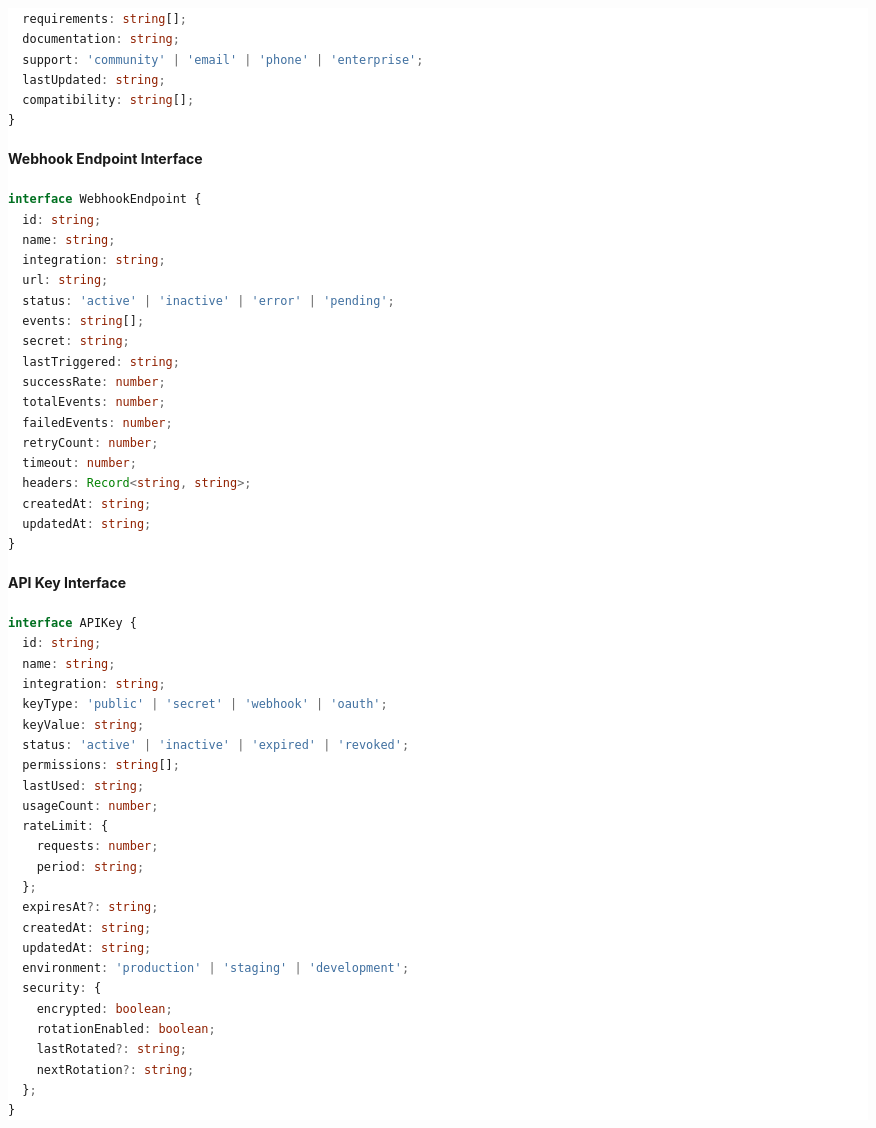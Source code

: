 ```typescript
  requirements: string[];
  documentation: string;
  support: 'community' | 'email' | 'phone' | 'enterprise';
  lastUpdated: string;
  compatibility: string[];
}
```

#### Webhook Endpoint Interface
```typescript
interface WebhookEndpoint {
  id: string;
  name: string;
  integration: string;
  url: string;
  status: 'active' | 'inactive' | 'error' | 'pending';
  events: string[];
  secret: string;
  lastTriggered: string;
  successRate: number;
  totalEvents: number;
  failedEvents: number;
  retryCount: number;
  timeout: number;
  headers: Record<string, string>;
  createdAt: string;
  updatedAt: string;
}
```

#### API Key Interface
```typescript
interface APIKey {
  id: string;
  name: string;
  integration: string;
  keyType: 'public' | 'secret' | 'webhook' | 'oauth';
  keyValue: string;
  status: 'active' | 'inactive' | 'expired' | 'revoked';
  permissions: string[];
  lastUsed: string;
  usageCount: number;
  rateLimit: {
    requests: number;
    period: string;
  };
  expiresAt?: string;
  createdAt: string;
  updatedAt: string;
  environment: 'production' | 'staging' | 'development';
  security: {
    encrypted: boolean;
    rotationEnabled: boolean;
    lastRotated?: string;
    nextRotation?: string;
  };
}
```

